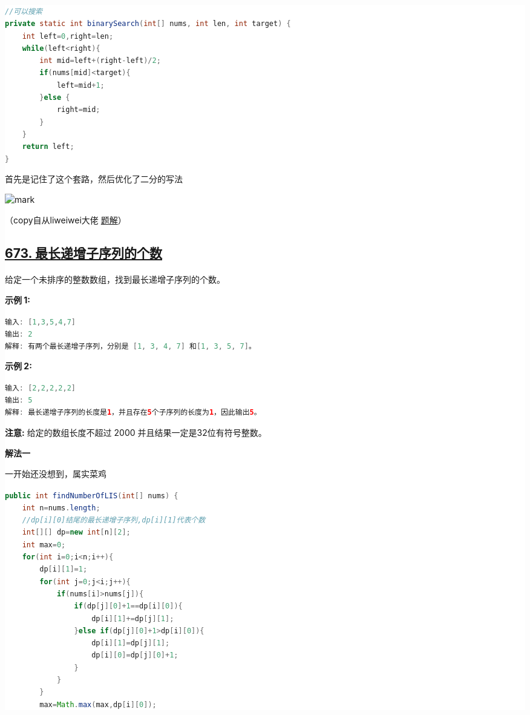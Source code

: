 ```java
//可以搜索
private static int binarySearch(int[] nums, int len, int target) {
    int left=0,right=len;
    while(left<right){
        int mid=left+(right-left)/2;
        if(nums[mid]<target){
            left=mid+1;
        }else {
            right=mid;
        }
    }
    return left;
}
```
首先是记住了这个套路，然后优化了二分的写法

![mark](http://static.imlgw.top/blog/20200320/zhcxcxmK4Amt.png?imageslim)


（copy自从liweiwei大佬 [题解](https://leetcode-cn.com/problems/longest-increasing-subsequence/solution/dong-tai-gui-hua-er-fen-cha-zhao-tan-xin-suan-fa-p/)）

## [673. 最长递增子序列的个数](https://leetcode-cn.com/problems/number-of-longest-increasing-subsequence/)

给定一个未排序的整数数组，找到最长递增子序列的个数。

**示例 1:**

```java
输入: [1,3,5,4,7]
输出: 2
解释: 有两个最长递增子序列，分别是 [1, 3, 4, 7] 和[1, 3, 5, 7]。
```

**示例 2:**

```java
输入: [2,2,2,2,2]
输出: 5
解释: 最长递增子序列的长度是1，并且存在5个子序列的长度为1，因此输出5。
```

**注意:** 给定的数组长度不超过 2000 并且结果一定是32位有符号整数。

**解法一**

一开始还没想到，属实菜鸡

```java
public int findNumberOfLIS(int[] nums) {
    int n=nums.length;
    //dp[i][0]结尾的最长递增子序列,dp[i][1]代表个数
    int[][] dp=new int[n][2];
    int max=0;
    for(int i=0;i<n;i++){
        dp[i][1]=1;
        for(int j=0;j<i;j++){
            if(nums[i]>nums[j]){
                if(dp[j][0]+1==dp[i][0]){
                    dp[i][1]+=dp[j][1];
                }else if(dp[j][0]+1>dp[i][0]){
                    dp[i][1]=dp[j][1];
                    dp[i][0]=dp[j][0]+1;
                }
            }
        }
        max=Math.max(max,dp[i][0]);
```